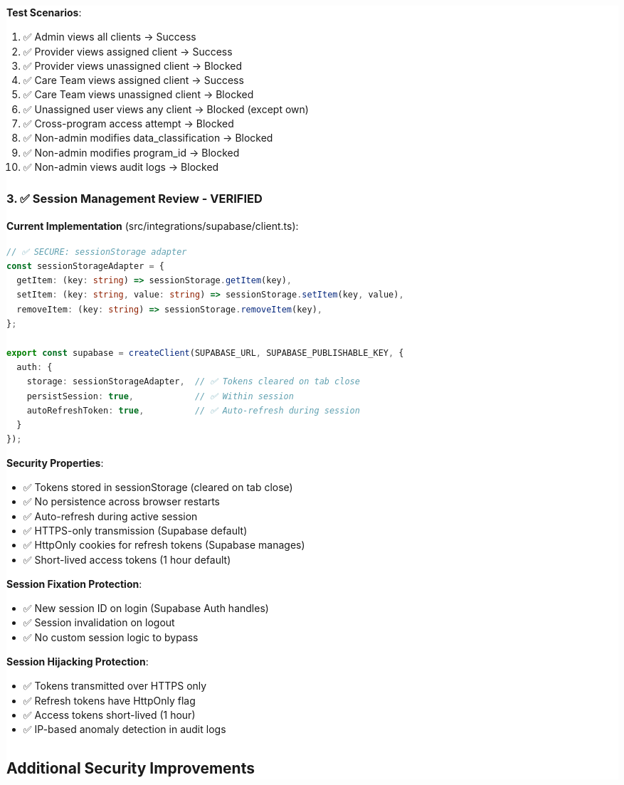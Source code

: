 **Test Scenarios**:
1. ✅ Admin views all clients → Success
2. ✅ Provider views assigned client → Success
3. ✅ Provider views unassigned client → Blocked
4. ✅ Care Team views assigned client → Success
5. ✅ Care Team views unassigned client → Blocked
6. ✅ Unassigned user views any client → Blocked (except own)
7. ✅ Cross-program access attempt → Blocked
8. ✅ Non-admin modifies data_classification → Blocked
9. ✅ Non-admin modifies program_id → Blocked
10. ✅ Non-admin views audit logs → Blocked

### 3. ✅ Session Management Review - VERIFIED

**Current Implementation** (src/integrations/supabase/client.ts):

```typescript
// ✅ SECURE: sessionStorage adapter
const sessionStorageAdapter = {
  getItem: (key: string) => sessionStorage.getItem(key),
  setItem: (key: string, value: string) => sessionStorage.setItem(key, value),
  removeItem: (key: string) => sessionStorage.removeItem(key),
};

export const supabase = createClient(SUPABASE_URL, SUPABASE_PUBLISHABLE_KEY, {
  auth: {
    storage: sessionStorageAdapter,  // ✅ Tokens cleared on tab close
    persistSession: true,            // ✅ Within session
    autoRefreshToken: true,          // ✅ Auto-refresh during session
  }
});
```

**Security Properties**:
- ✅ Tokens stored in sessionStorage (cleared on tab close)
- ✅ No persistence across browser restarts
- ✅ Auto-refresh during active session
- ✅ HTTPS-only transmission (Supabase default)
- ✅ HttpOnly cookies for refresh tokens (Supabase manages)
- ✅ Short-lived access tokens (1 hour default)

**Session Fixation Protection**:
- ✅ New session ID on login (Supabase Auth handles)
- ✅ Session invalidation on logout
- ✅ No custom session logic to bypass

**Session Hijacking Protection**:
- ✅ Tokens transmitted over HTTPS only
- ✅ Refresh tokens have HttpOnly flag
- ✅ Access tokens short-lived (1 hour)
- ✅ IP-based anomaly detection in audit logs

## Additional Security Improvements
